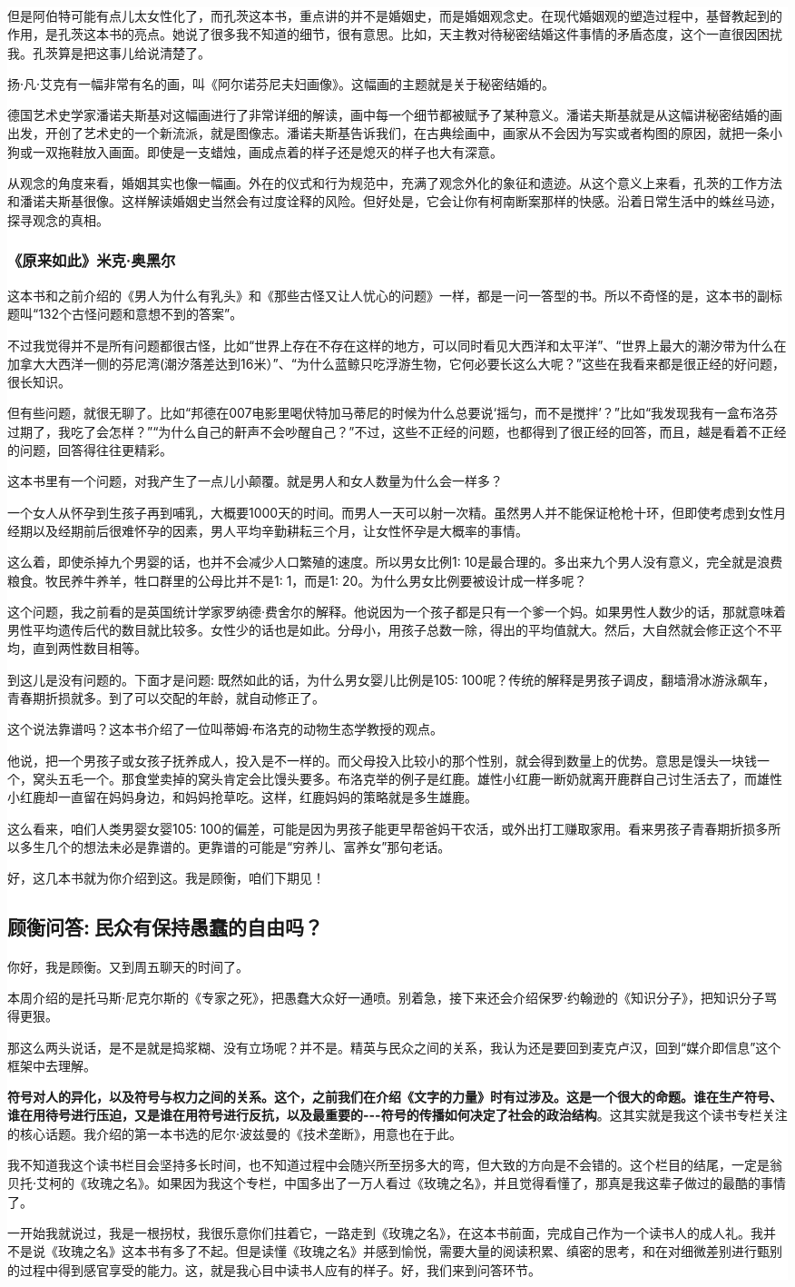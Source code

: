 但是阿伯特可能有点儿太女性化了，而孔茨这本书，重点讲的并不是婚姻史，而是婚姻观念史。在现代婚姻观的塑造过程中，基督教起到的作用，是孔茨这本书的亮点。她说了很多我不知道的细节，很有意思。比如，天主教对待秘密结婚这件事情的矛盾态度，这个一直很因困扰我。孔茨算是把这事儿给说清楚了。

扬·凡·艾克有一幅非常有名的画，叫《阿尔诺芬尼夫妇画像》。这幅画的主题就是关于秘密结婚的。

德国艺术史学家潘诺夫斯基对这幅画进行了非常详细的解读，画中每一个细节都被赋予了某种意义。潘诺夫斯基就是从这幅讲秘密结婚的画出发，开创了艺术史的一个新流派，就是图像志。潘诺夫斯基告诉我们，在古典绘画中，画家从不会因为写实或者构图的原因，就把一条小狗或一双拖鞋放入画面。即使是一支蜡烛，画成点着的样子还是熄灭的样子也大有深意。

从观念的角度来看，婚姻其实也像一幅画。外在的仪式和行为规范中，充满了观念外化的象征和遗迹。从这个意义上来看，孔茨的工作方法和潘诺夫斯基很像。这样解读婚姻史当然会有过度诠释的风险。但好处是，它会让你有柯南断案那样的快感。沿着日常生活中的蛛丝马迹，探寻观念的真相。

### 《原来如此》米克·奥黑尔

这本书和之前介绍的《男人为什么有乳头》和《那些古怪又让人忧心的问题》一样，都是一问一答型的书。所以不奇怪的是，这本书的副标题叫“132个古怪问题和意想不到的答案”。

不过我觉得并不是所有问题都很古怪，比如“世界上存在不存在这样的地方，可以同时看见大西洋和太平洋”、“世界上最大的潮汐带为什么在加拿大大西洋一侧的芬尼湾(潮汐落差达到16米）”、“为什么蓝鲸只吃浮游生物，它何必要长这么大呢？”这些在我看来都是很正经的好问题，很长知识。

但有些问题，就很无聊了。比如“邦德在007电影里喝伏特加马蒂尼的时候为什么总要说‘摇匀，而不是搅拌’？”比如“我发现我有一盒布洛芬过期了，我吃了会怎样？”“为什么自己的鼾声不会吵醒自己？”不过，这些不正经的问题，也都得到了很正经的回答，而且，越是看着不正经的问题，回答得往往更精彩。

这本书里有一个问题，对我产生了一点儿小颠覆。就是男人和女人数量为什么会一样多？

一个女人从怀孕到生孩子再到哺乳，大概要1000天的时间。而男人一天可以射一次精。虽然男人并不能保证枪枪十环，但即使考虑到女性月经期以及经期前后很难怀孕的因素，男人平均辛勤耕耘三个月，让女性怀孕是大概率的事情。

这么着，即使杀掉九个男婴的话，也并不会减少人口繁殖的速度。所以男女比例1: 10是最合理的。多出来九个男人没有意义，完全就是浪费粮食。牧民养牛养羊，牲口群里的公母比并不是1: 1，而是1: 20。为什么男女比例要被设计成一样多呢？

这个问题，我之前看的是英国统计学家罗纳德·费舍尔的解释。他说因为一个孩子都是只有一个爹一个妈。如果男性人数少的话，那就意味着男性平均遗传后代的数目就比较多。女性少的话也是如此。分母小，用孩子总数一除，得出的平均值就大。然后，大自然就会修正这个不平均，直到两性数目相等。

到这儿是没有问题的。下面才是问题: 既然如此的话，为什么男女婴儿比例是105: 100呢？传统的解释是男孩子调皮，翻墙滑冰游泳飙车，青春期折损就多。到了可以交配的年龄，就自动修正了。

这个说法靠谱吗？这本书介绍了一位叫蒂姆·布洛克的动物生态学教授的观点。

他说，把一个男孩子或女孩子抚养成人，投入是不一样的。而父母投入比较小的那个性别，就会得到数量上的优势。意思是馒头一块钱一个，窝头五毛一个。那食堂卖掉的窝头肯定会比馒头要多。布洛克举的例子是红鹿。雄性小红鹿一断奶就离开鹿群自己讨生活去了，而雄性小红鹿却一直留在妈妈身边，和妈妈抢草吃。这样，红鹿妈妈的策略就是多生雄鹿。

这么看来，咱们人类男婴女婴105: 100的偏差，可能是因为男孩子能更早帮爸妈干农活，或外出打工赚取家用。看来男孩子青春期折损多所以多生几个的想法未必是靠谱的。更靠谱的可能是“穷养儿、富养女”那句老话。

好，这几本书就为你介绍到这。我是顾衡，咱们下期见！

## 顾衡问答: 民众有保持愚蠢的自由吗？

你好，我是顾衡。又到周五聊天的时间了。

本周介绍的是托马斯·尼克尔斯的《专家之死》，把愚蠢大众好一通喷。别着急，接下来还会介绍保罗·约翰逊的《知识分子》，把知识分子骂得更狠。

那这么两头说话，是不是就是捣浆糊、没有立场呢？并不是。精英与民众之间的关系，我认为还是要回到麦克卢汉，回到“媒介即信息”这个框架中去理解。

**符号对人的异化，以及符号与权力之间的关系。这个，之前我们在介绍《文字的力量》时有过涉及。这是一个很大的命题。谁在生产符号、谁在用待号进行压迫，又是谁在用符号进行反抗，以及最重要的---符号的传播如何决定了社会的政治结构**。这其实就是我这个读书专栏关注的核心话题。我介绍的第一本书选的尼尔·波兹曼的《技术垄断》，用意也在于此。

我不知道我这个读书栏目会坚持多长时间，也不知道过程中会随兴所至拐多大的弯，但大致的方向是不会错的。这个栏目的结尾，一定是翁贝托·艾柯的《玫瑰之名》。如果因为我这个专栏，中国多出了一万人看过《玫瑰之名》，并且觉得看懂了，那真是我这辈子做过的最酷的事情了。

一开始我就说过，我是一根拐杖，我很乐意你们拄着它，一路走到《玫瑰之名》，在这本书前面，完成自己作为一个读书人的成人礼。我并不是说《玫瑰之名》这本书有多了不起。但是读懂《玫瑰之名》并感到愉悦，需要大量的阅读积累、缜密的思考，和在对细微差别进行甄别的过程中得到感官享受的能力。这，就是我心目中读书人应有的样子。好，我们来到问答环节。
